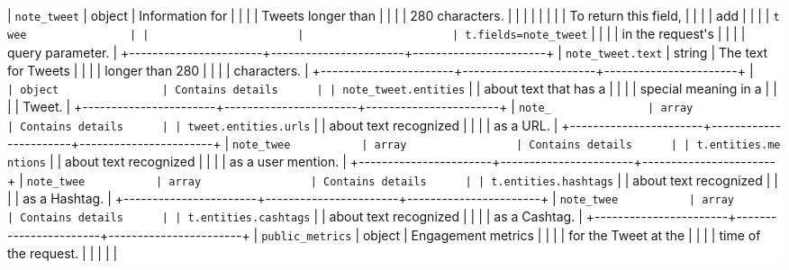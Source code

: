 | ` note_tweet `        | object                | Information for       |
|                       |                       | Tweets longer than    |
|                       |                       | 280 characters.       |
|                       |                       |                       |
|                       |                       | To return this field, |
|                       |                       | add                   |
|                       |                       | ` twee                |
|                       |                       | t.fields=note_tweet ` |
|                       |                       | in the request\'s     |
|                       |                       | query parameter.      |
+-----------------------+-----------------------+-----------------------+
| ` note_tweet.text `   | string                | The text for Tweets   |
|                       |                       | longer than 280       |
|                       |                       | characters.           |
+-----------------------+-----------------------+-----------------------+
| `                     | object                | Contains details      |
| note_tweet.entities ` |                       | about text that has a |
|                       |                       | special meaning in a  |
|                       |                       | Tweet.                |
+-----------------------+-----------------------+-----------------------+
| ` note_               | array                 | Contains details      |
| tweet.entities.urls ` |                       | about text recognized |
|                       |                       | as a URL.             |
+-----------------------+-----------------------+-----------------------+
| ` note_twee           | array                 | Contains details      |
| t.entities.mentions ` |                       | about text recognized |
|                       |                       | as a user mention.    |
+-----------------------+-----------------------+-----------------------+
| ` note_twee           | array                 | Contains details      |
| t.entities.hashtags ` |                       | about text recognized |
|                       |                       | as a Hashtag.         |
+-----------------------+-----------------------+-----------------------+
| ` note_twee           | array                 | Contains details      |
| t.entities.cashtags ` |                       | about text recognized |
|                       |                       | as a Cashtag.         |
+-----------------------+-----------------------+-----------------------+
| ` public_metrics `    | object                | Engagement metrics    |
|                       |                       | for the Tweet at the  |
|                       |                       | time of the request.  |
|                       |                       |                       |